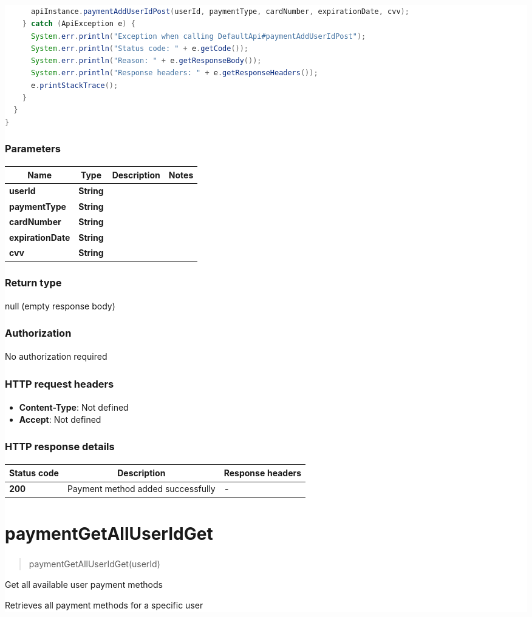 ```java
      apiInstance.paymentAddUserIdPost(userId, paymentType, cardNumber, expirationDate, cvv);
    } catch (ApiException e) {
      System.err.println("Exception when calling DefaultApi#paymentAddUserIdPost");
      System.err.println("Status code: " + e.getCode());
      System.err.println("Reason: " + e.getResponseBody());
      System.err.println("Response headers: " + e.getResponseHeaders());
      e.printStackTrace();
    }
  }
}
```

### Parameters

| Name | Type | Description  | Notes |
|------------- | ------------- | ------------- | -------------|
| **userId** | **String**|  | |
| **paymentType** | **String**|  | |
| **cardNumber** | **String**|  | |
| **expirationDate** | **String**|  | |
| **cvv** | **String**|  | |

### Return type

null (empty response body)

### Authorization

No authorization required

### HTTP request headers

 - **Content-Type**: Not defined
 - **Accept**: Not defined

### HTTP response details
| Status code | Description | Response headers |
|-------------|-------------|------------------|
| **200** | Payment method added successfully |  -  |

<a id="paymentGetAllUserIdGet"></a>
# **paymentGetAllUserIdGet**
> paymentGetAllUserIdGet(userId)

Get all available user payment methods

Retrieves all payment methods for a specific user
